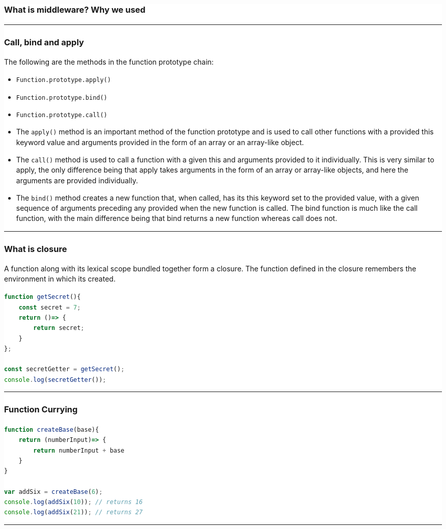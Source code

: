 
### What is middleware? Why we used

---

### Call, bind and apply

The following are the methods in the function prototype chain:
- `Function.prototype.apply()`
- `Function.prototype.bind()`
- `Function.prototype.call()`

- The `apply()` method is an important method of the function prototype and is used to call other functions with a provided this keyword value and arguments provided in the form of an array or an array-like object.
- The `call()` method is used to call a function with a given this and arguments provided to it individually. This is very similar to apply, the only difference being that apply takes arguments in the form of an array or array-like objects, and here the arguments are provided individually.
- The `bind()` method creates a new function that, when called, has its this keyword set to the provided value, with a given sequence of arguments preceding any provided when the new function is called. The bind function is much like the call function, with the main difference being that bind returns a new function whereas call does not.

---

### What is closure

A function along with its lexical scope bundled together form a closure. The function defined in the closure remembers the environment in which its created.

```js
function getSecret(){
    const secret = 7;
    return ()=> {
        return secret;
    }
};

const secretGetter = getSecret();
console.log(secretGetter());
```

---

### Function Currying

```js
function createBase(base){
    return (numberInput)=> {
        return numberInput + base
    }
}

var addSix = createBase(6);
console.log(addSix(10)); // returns 16
console.log(addSix(21)); // returns 27
```

---